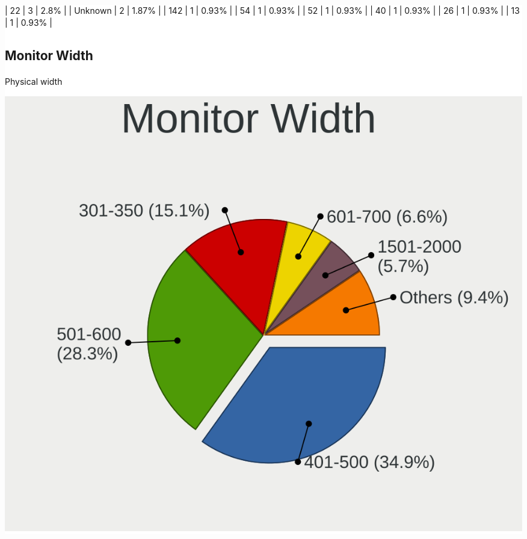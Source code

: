 | 22      | 3        | 2.8%    |
| Unknown | 2        | 1.87%   |
| 142     | 1        | 0.93%   |
| 54      | 1        | 0.93%   |
| 52      | 1        | 0.93%   |
| 40      | 1        | 0.93%   |
| 26      | 1        | 0.93%   |
| 13      | 1        | 0.93%   |

Monitor Width
-------------

Physical width

![Monitor Width](./images/pie_chart/mon_width.svg)
